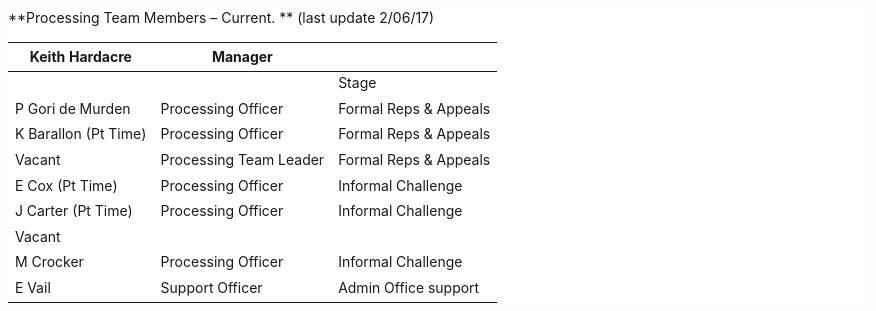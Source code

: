



**Processing Team Members – Current.  ** (last update 2/06/17)

| Keith Hardacre | Manager |   |
| --- | --- | --- |
|   |   | Stage |
| P Gori de Murden | Processing Officer | Formal Reps &amp; Appeals |
| K Barallon           (Pt Time) | Processing Officer | Formal Reps &amp; Appeals |
| Vacant | Processing Team Leader | Formal Reps &amp; Appeals |
| E Cox                  (Pt Time) | Processing Officer | Informal Challenge |
| J Carter               (Pt Time) | Processing Officer | Informal Challenge |
| Vacant |   |   |
| M Crocker | Processing Officer | Informal Challenge |
| E Vail | Support Officer | Admin Office support |
